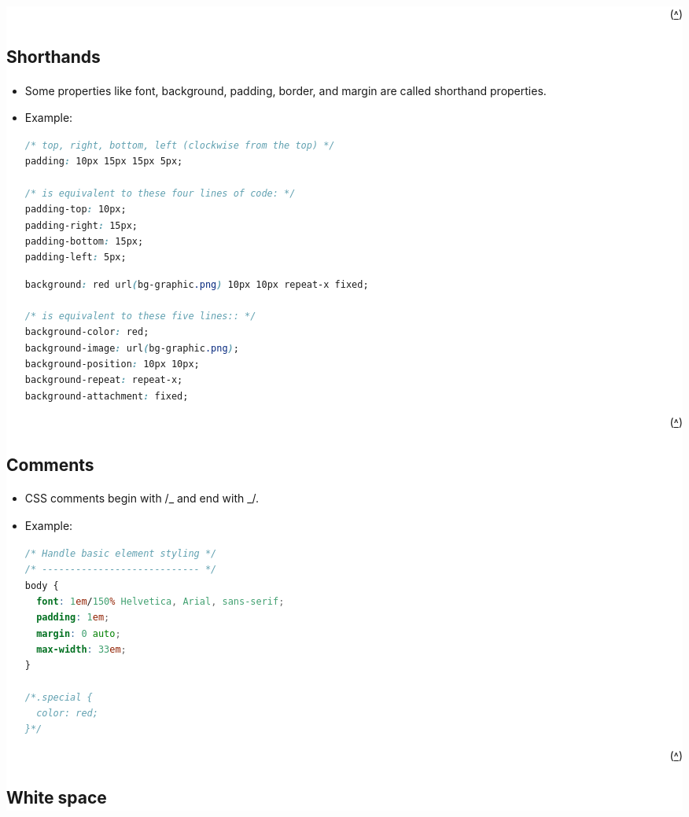 <p align="right">(<a href="#top">˄</a>)</p>

## Shorthands

- Some properties like font, background, padding, border, and margin are called shorthand properties.
- Example:<br />

  ```css
  /* top, right, bottom, left (clockwise from the top) */
  padding: 10px 15px 15px 5px;

  /* is equivalent to these four lines of code: */
  padding-top: 10px;
  padding-right: 15px;
  padding-bottom: 15px;
  padding-left: 5px;
  ```

  ```css
  background: red url(bg-graphic.png) 10px 10px repeat-x fixed;

  /* is equivalent to these five lines:: */
  background-color: red;
  background-image: url(bg-graphic.png);
  background-position: 10px 10px;
  background-repeat: repeat-x;
  background-attachment: fixed;
  ```

<p align="right">(<a href="#top">˄</a>)</p>

## Comments

- CSS comments begin with /_ and end with _/.
- Example:<br />

  ```css
  /* Handle basic element styling */
  /* ---------------------------- */
  body {
    font: 1em/150% Helvetica, Arial, sans-serif;
    padding: 1em;
    margin: 0 auto;
    max-width: 33em;
  }

  /*.special {
    color: red;
  }*/
  ```

<p align="right">(<a href="#top">˄</a>)</p>

## White space
